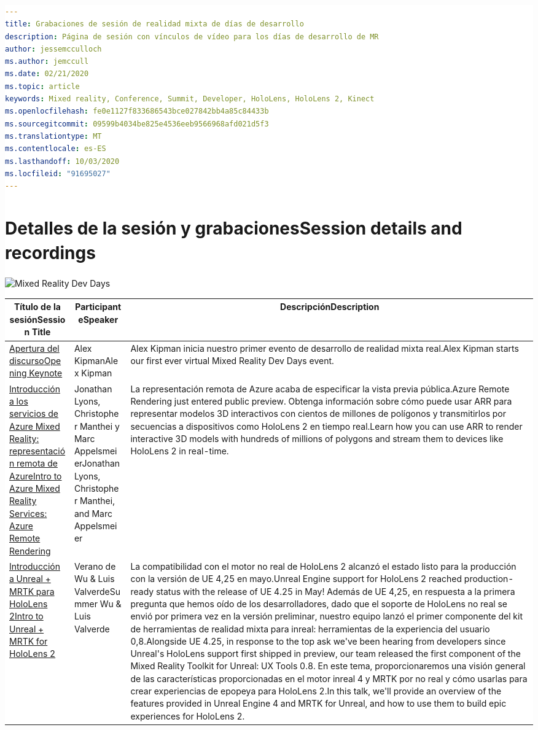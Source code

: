```yaml
---
title: Grabaciones de sesión de realidad mixta de días de desarrollo
description: Página de sesión con vínculos de vídeo para los días de desarrollo de MR
author: jessemcculloch
ms.author: jemccull
ms.date: 02/21/2020
ms.topic: article
keywords: Mixed reality, Conference, Summit, Developer, HoloLens, HoloLens 2, Kinect
ms.openlocfilehash: fe0e1127f833686543bce027842bb4a85c84433b
ms.sourcegitcommit: 09599b4034be825e4536eeb9566968afd021d5f3
ms.translationtype: MT
ms.contentlocale: es-ES
ms.lasthandoff: 10/03/2020
ms.locfileid: "91695027"
---
```

# <a name="session-details-and-recordings"></a><span data-ttu-id="aa28e-104">Detalles de la sesión y grabaciones</span><span class="sxs-lookup"><span data-stu-id="aa28e-104">Session details and recordings</span></span>

![Mixed Reality Dev Days](images/MRDD/MRDevDaysBanner.png)

|<span data-ttu-id="aa28e-106">**Título de la sesión**</span><span class="sxs-lookup"><span data-stu-id="aa28e-106">**Session Title**</span></span>|<span data-ttu-id="aa28e-107">**Participante**</span><span class="sxs-lookup"><span data-stu-id="aa28e-107">**Speaker**</span></span>|<span data-ttu-id="aa28e-108">**Descripción**</span><span class="sxs-lookup"><span data-stu-id="aa28e-108">**Description**</span></span>|
|---------|---------|---------|
|[<span data-ttu-id="aa28e-109">Apertura del discurso</span><span class="sxs-lookup"><span data-stu-id="aa28e-109">Opening Keynote</span></span>](https://aka.ms/MRDDKeynote)|<span data-ttu-id="aa28e-110">Alex Kipman</span><span class="sxs-lookup"><span data-stu-id="aa28e-110">Alex Kipman</span></span>|<span data-ttu-id="aa28e-111">Alex Kipman inicia nuestro primer evento de desarrollo de realidad mixta real.</span><span class="sxs-lookup"><span data-stu-id="aa28e-111">Alex Kipman starts our first ever virtual Mixed Reality Dev Days event.</span></span>|
|[<span data-ttu-id="aa28e-112">Introducción a los servicios de Azure Mixed Reality: representación remota de Azure</span><span class="sxs-lookup"><span data-stu-id="aa28e-112">Intro to Azure Mixed Reality Services: Azure Remote Rendering</span></span>](https://channel9.msdn.com/Shows/Docs-Mixed-Reality/Intro-to-Azure-Mixed-Reality-Services-Azure-Remote-Rendering)|<span data-ttu-id="aa28e-113">Jonathan Lyons, Christopher Manthei y Marc Appelsmeier</span><span class="sxs-lookup"><span data-stu-id="aa28e-113">Jonathan Lyons, Christopher Manthei, and Marc Appelsmeier</span></span>|<span data-ttu-id="aa28e-114">La representación remota de Azure acaba de especificar la vista previa pública.</span><span class="sxs-lookup"><span data-stu-id="aa28e-114">Azure Remote Rendering just entered public preview.</span></span>  <span data-ttu-id="aa28e-115">Obtenga información sobre cómo puede usar ARR para representar modelos 3D interactivos con cientos de millones de polígonos y transmitirlos por secuencias a dispositivos como HoloLens 2 en tiempo real.</span><span class="sxs-lookup"><span data-stu-id="aa28e-115">Learn how you can use ARR to render interactive 3D models with hundreds of millions of polygons and stream them to devices like HoloLens 2 in real-time.</span></span>|
|[<span data-ttu-id="aa28e-116">Introducción a Unreal + MRTK para HoloLens 2</span><span class="sxs-lookup"><span data-stu-id="aa28e-116">Intro to Unreal + MRTK for HoloLens 2</span></span>](https://channel9.msdn.com/Shows/Docs-Mixed-Reality/Intro-to-Unreal--MRTK-for-HoloLens-2)|<span data-ttu-id="aa28e-117">Verano de Wu & Luis Valverde</span><span class="sxs-lookup"><span data-stu-id="aa28e-117">Summer Wu & Luis Valverde</span></span>|<span data-ttu-id="aa28e-118">La compatibilidad con el motor no real de HoloLens 2 alcanzó el estado listo para la producción con la versión de UE 4,25 en mayo.</span><span class="sxs-lookup"><span data-stu-id="aa28e-118">Unreal Engine support for HoloLens 2 reached production-ready status with the release of UE 4.25 in May!</span></span> <span data-ttu-id="aa28e-119">Además de UE 4,25, en respuesta a la primera pregunta que hemos oído de los desarrolladores, dado que el soporte de HoloLens no real se envió por primera vez en la versión preliminar, nuestro equipo lanzó el primer componente del kit de herramientas de realidad mixta para inreal: herramientas de la experiencia del usuario 0,8.</span><span class="sxs-lookup"><span data-stu-id="aa28e-119">Alongside UE 4.25, in response to the top ask we've been hearing from developers since Unreal's HoloLens support first shipped in preview, our team released the first component of the Mixed Reality Toolkit for Unreal: UX Tools 0.8.</span></span> <span data-ttu-id="aa28e-120">En este tema, proporcionaremos una visión general de las características proporcionadas en el motor inreal 4 y MRTK por no real y cómo usarlas para crear experiencias de epopeya para HoloLens 2.</span><span class="sxs-lookup"><span data-stu-id="aa28e-120">In this talk, we'll provide an overview of the features provided in Unreal Engine 4 and MRTK for Unreal, and how to use them to build epic experiences for HoloLens 2.</span></span>|